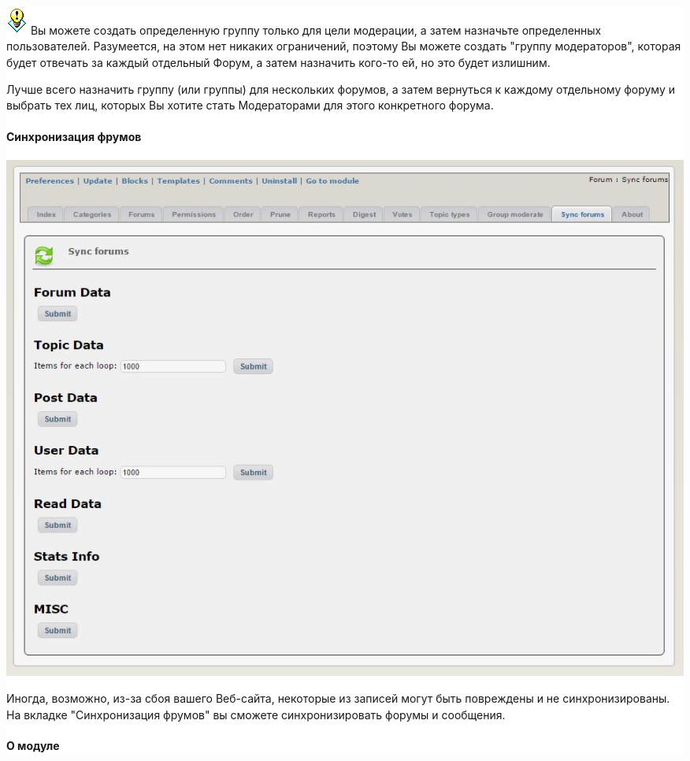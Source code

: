 ![](../assets/info/tips.gif) Вы можете создать определенную группу только для цели модерации, а затем назначьте определенных пользователей. Разумеется, на этом нет никаких ограничений, поэтому Вы можете создать "группу модераторов", которая будет отвечать за каждый отдельный Форум, а затем назначить кого-то ей, но это будет излишним.

Лучше всего назначить группу (или группы) для нескольких форумов, а затем вернуться к каждому отдельному форуму и выбрать тех лиц, которых Вы хотите стать Модераторами для этого конкретного форума. 

####  Синхронизация фрумов
![](../assets/newbb_admin_sync.jpg)

Иногда, возможно, из-за сбоя вашего Веб-сайта, некоторые из записей могут быть повреждены и не синхронизированы. На вкладке "Синхронизация фрумов" вы сможете синхронизировать форумы и сообщения.

####  О модуле